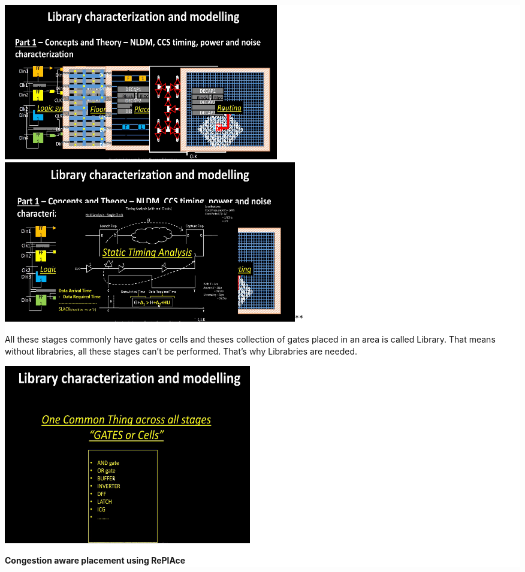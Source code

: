 ![A screenshot of a computer program Description automatically generated](media/51f917a3f1c7dfb6af2aab7e92ca520f.png) ![](media/5b79d5aa84351d4c41e01bb7969e75b4.png)**

All these stages commonly have gates or cells and theses collection of gates placed in an area is called Library. That means without librabries, all these stages can’t be performed. That’s why Librabries are needed.

**![A screenshot of a computer Description automatically generated](media/82d4c84f386157b4a62c7201d3737f21.png)**

**Congestion aware placement using RePlAce**
